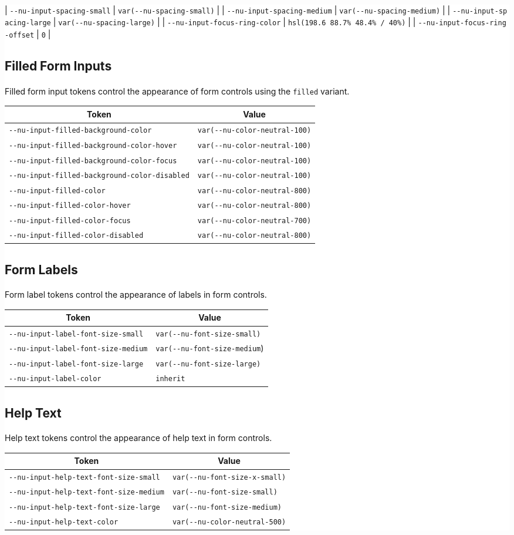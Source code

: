 | `--nu-input-spacing-small`              | `var(--nu-spacing-small)`          |
| `--nu-input-spacing-medium`             | `var(--nu-spacing-medium)`         |
| `--nu-input-spacing-large`              | `var(--nu-spacing-large)`          |
| `--nu-input-focus-ring-color`           | `hsl(198.6 88.7% 48.4% / 40%)`     |
| `--nu-input-focus-ring-offset`          | `0`                                |

## Filled Form Inputs

Filled form input tokens control the appearance of form controls using the `filled` variant.

| Token                                         | Value                         |
| --------------------------------------------- | ----------------------------- |
| `--nu-input-filled-background-color`          | `var(--nu-color-neutral-100)` |
| `--nu-input-filled-background-color-hover`    | `var(--nu-color-neutral-100)` |
| `--nu-input-filled-background-color-focus`    | `var(--nu-color-neutral-100)` |
| `--nu-input-filled-background-color-disabled` | `var(--nu-color-neutral-100)` |
| `--nu-input-filled-color`                     | `var(--nu-color-neutral-800)` |
| `--nu-input-filled-color-hover`               | `var(--nu-color-neutral-800)` |
| `--nu-input-filled-color-focus`               | `var(--nu-color-neutral-700)` |
| `--nu-input-filled-color-disabled`            | `var(--nu-color-neutral-800)` |

## Form Labels

Form label tokens control the appearance of labels in form controls.

| Token                               | Value                        |
| ----------------------------------- | ---------------------------- |
| `--nu-input-label-font-size-small`  | `var(--nu-font-size-small)`  |
| `--nu-input-label-font-size-medium` | `var(--nu-font-size-medium`) |
| `--nu-input-label-font-size-large`  | `var(--nu-font-size-large)`  |
| `--nu-input-label-color`            | `inherit`                    |

## Help Text

Help text tokens control the appearance of help text in form controls.

| Token                                   | Value                         |
| --------------------------------------- | ----------------------------- |
| `--nu-input-help-text-font-size-small`  | `var(--nu-font-size-x-small)` |
| `--nu-input-help-text-font-size-medium` | `var(--nu-font-size-small)`   |
| `--nu-input-help-text-font-size-large`  | `var(--nu-font-size-medium)`  |
| `--nu-input-help-text-color`            | `var(--nu-color-neutral-500)` |
